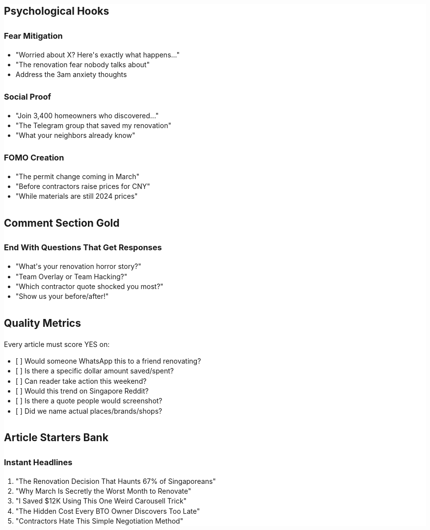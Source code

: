 ## **Psychological Hooks**

### **Fear Mitigation**

* "Worried about X? Here's exactly what happens..."  
* "The renovation fear nobody talks about"  
* Address the 3am anxiety thoughts

### **Social Proof**

* "Join 3,400 homeowners who discovered..."  
* "The Telegram group that saved my renovation"  
* "What your neighbors already know"

### **FOMO Creation**

* "The permit change coming in March"  
* "Before contractors raise prices for CNY"  
* "While materials are still 2024 prices"

## **Comment Section Gold**

### **End With Questions That Get Responses**

* "What's your renovation horror story?"  
* "Team Overlay or Team Hacking?"  
* "Which contractor quote shocked you most?"  
* "Show us your before/after\!"

## **Quality Metrics**

Every article must score YES on:

* \[ \] Would someone WhatsApp this to a friend renovating?  
* \[ \] Is there a specific dollar amount saved/spent?  
* \[ \] Can reader take action this weekend?  
* \[ \] Would this trend on Singapore Reddit?  
* \[ \] Is there a quote people would screenshot?  
* \[ \] Did we name actual places/brands/shops?

## **Article Starters Bank**

### **Instant Headlines**

1. "The Renovation Decision That Haunts 67% of Singaporeans"  
2. "Why March Is Secretly the Worst Month to Renovate"  
3. "I Saved $12K Using This One Weird Carousell Trick"  
4. "The Hidden Cost Every BTO Owner Discovers Too Late"  
5. "Contractors Hate This Simple Negotiation Method"

